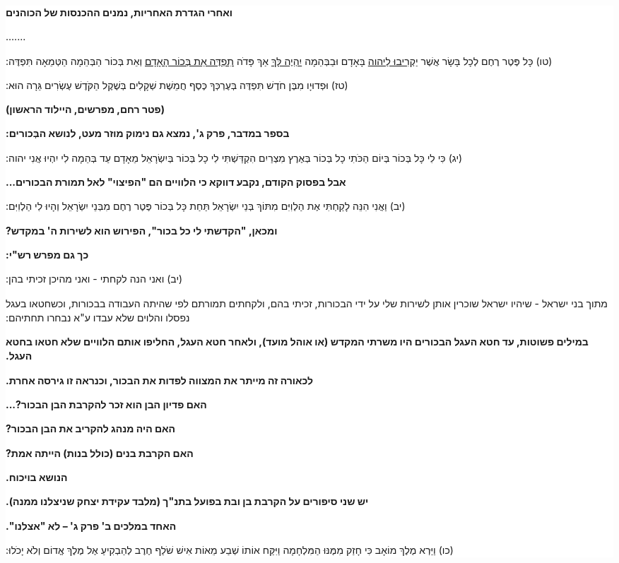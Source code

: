 **<span dir="rtl">ואחרי הגדרת האחריות, נמנים ההכנסות של הכוהנים</span>**

<span dir="rtl">.......</span>

<span dir="rtl">(טו) כָּל פֶּטֶר רֶחֶם לְכָל בָּשָׂר אֲשֶׁר <u>יַקְרִיבוּ לַיהוה</u> בָּאָדָם
וּבַבְּהֵמָה <u>יִהְיֶה לָּךְ</u> אַךְ פָּדֹה <u>תִפְדֶּה אֵת בְּכוֹר הָאָדָם</u> וְאֵת בְּכוֹר הַבְּהֵמָה
הַטְּמֵאָה תִּפְדֶּה:</span>

<span dir="rtl">(טז) וּפְדוּיָו מִבֶּן חֹדֶשׁ תִּפְדֶּה בְּעֶרְכְּךָ כֶּסֶף חֲמֵשֶׁת שְׁקָלִים בְּשֶׁקֶל הַקֹּדֶשׁ
עֶשְׂרִים גֵּרָה הוּא:</span>

**<span dir="rtl">(פטר רחם, מפרשים, היילוד הראשון)</span>**

**<span dir="rtl">בספר במדבר, פרק ג', נמצא גם נימוק מוזר מעט, לנושא
הבְּכורים:</span>**

<span dir="rtl">(יג) כִּי לִי כָּל בְּכוֹר בְּיוֹם הַכֹּתִי כָל בְּכוֹר בְּאֶרֶץ מִצְרַיִם הִקְדַּשְׁתִּי
לִי כָל בְּכוֹר בְּיִשְׂרָאֵל מֵאָדָם עַד בְּהֵמָה לִי יִהְיוּ אֲנִי יהוה:</span>

**<span dir="rtl">אבל בפסוק הקודם, נקבע דווקא כי הלוויים הם "הפיצוי" לאל
תמורת הבכורים...</span>**

<span dir="rtl">(יב) וַאֲנִי הִנֵּה לָקַחְתִּי אֶת הַלְוִיִּם מִתּוֹךְ בְּנֵי יִשְׂרָאֵל תַּחַת כָּל בְּכוֹר
פֶּטֶר רֶחֶם מִבְּנֵי יִשְׂרָאֵל וְהָיוּ לִי הַלְוִיִּם:</span>

**<span dir="rtl">ומכאן, "הקדשתי לי כל בכור", הפירוש הוא לשירות ה'
במקדש?</span>**

**<span dir="rtl">כך גם מפרש רש"י:</span>**

<span dir="rtl">(יב) ואני הנה לקחתי - ואני מהיכן זכיתי בהן:</span>

<span dir="rtl">מתוך בני ישראל - שיהיו ישראל שוכרין אותן לשירות שלי על
ידי הבכורות, זכיתי בהם, ולקחתים תמורתם לפי שהיתה העבודה בבכורות, וכשחטאו
בעגל נפסלו והלוים שלא עבדו ע"א נבחרו תחתיהם:</span>

**<span dir="rtl">במילים פשוטות, עד חטא העגל הבכורים היו משרתי המקדש (או
אוהל מועד), ולאחר חטא העגל, החליפו אותם הלוויים שלא חטאו בחטא
העגל.</span>**

**<span dir="rtl">לכאורה זה מייתר את המצווה לפדות את הבכור, וכנראה זו
גירסה אחרת.</span>**

**<span dir="rtl">האם פדיון הבן הוא זכר להקרבת הבן הבכור?...</span>**

**<span dir="rtl">האם היה מנהג להקריב את הבן הבכור?</span>**

**<span dir="rtl">האם הקרבת בנים (כולל בנות) הייתה אמת?</span>**

**<span dir="rtl">הנושא בויכוח.</span>**

**<span dir="rtl">יש שני סיפורים על הקרבת בן ובת בפועל בתנ"ך (מלבד עקידת
יצחק שניצלנו ממנה).</span>**

**<span dir="rtl">האחד במלכים ב' פרק ג' – לא "אצלנו".</span>**

<span dir="rtl">(כו) וַיַּרְא מֶלֶךְ מוֹאָב כִּי חָזַק מִמֶּנּוּ הַמִּלְחָמָה וַיִּקַּח אוֹתוֹ שְׁבַע מֵאוֹת
אִישׁ שֹׁלֵף חֶרֶב לְהַבְקִיעַ אֶל מֶלֶךְ אֱדוֹם וְלֹא יָכֹלוּ:</span>
